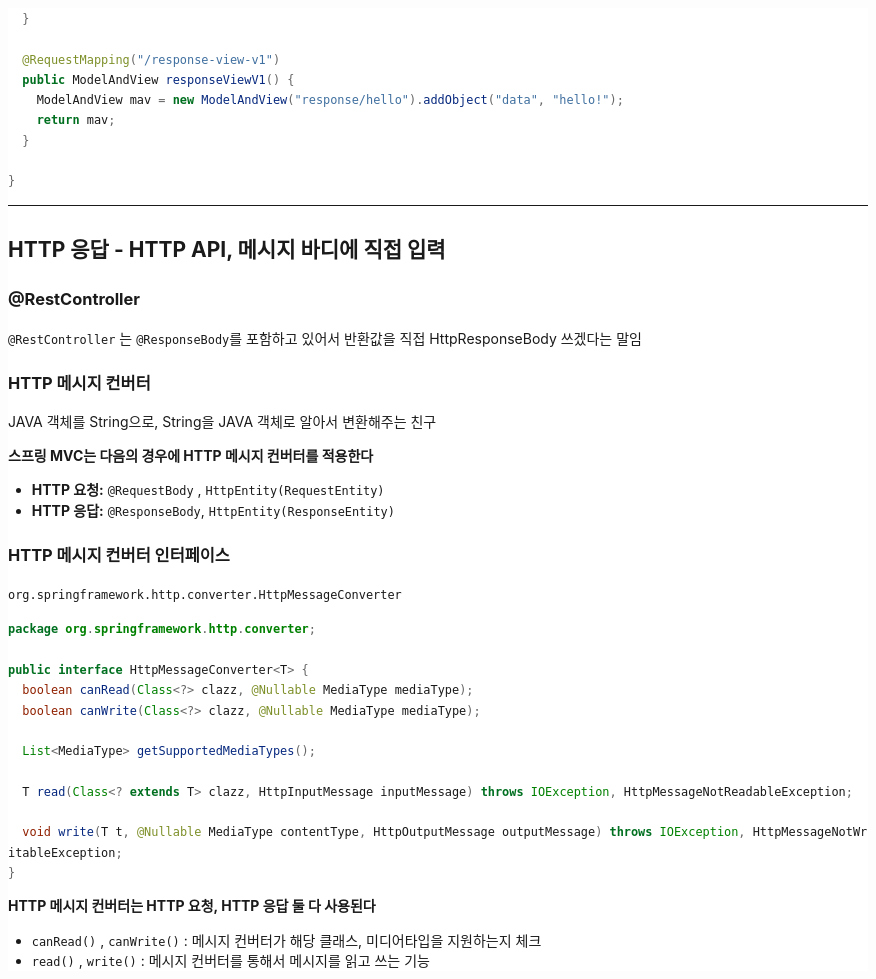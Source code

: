 ```java
  }

  @RequestMapping("/response-view-v1")
  public ModelAndView responseViewV1() {
    ModelAndView mav = new ModelAndView("response/hello").addObject("data", "hello!");
    return mav;
  }

}
```

---

## HTTP 응답 - HTTP API, 메시지 바디에 직접 입력

### @RestController

`@RestController` 는 `@ResponseBody`를 포함하고 있어서 반환값을 직접 HttpResponseBody 쓰겠다는 말임

### HTTP 메시지 컨버터

JAVA 객체를 String으로, String을 JAVA 객체로 알아서 변환해주는 친구

**스프링 MVC는 다음의 경우에 HTTP 메시지 컨버터를 적용한다**

- **HTTP 요청:** `@RequestBody` , `HttpEntity(RequestEntity)`
- **HTTP 응답:** `@ResponseBody`, `HttpEntity(ResponseEntity)`

### HTTP 메시지 컨버터 인터페이스

`org.springframework.http.converter.HttpMessageConverter`

```JAVA
package org.springframework.http.converter;

public interface HttpMessageConverter<T> {
  boolean canRead(Class<?> clazz, @Nullable MediaType mediaType);
  boolean canWrite(Class<?> clazz, @Nullable MediaType mediaType);

  List<MediaType> getSupportedMediaTypes();

  T read(Class<? extends T> clazz, HttpInputMessage inputMessage) throws IOException, HttpMessageNotReadableException;

  void write(T t, @Nullable MediaType contentType, HttpOutputMessage outputMessage) throws IOException, HttpMessageNotWritableException;
}
```

**HTTP 메시지 컨버터는 HTTP 요청, HTTP 응답 둘 다 사용된다**

- `canRead()` , `canWrite()` : 메시지 컨버터가 해당 클래스, 미디어타입을 지원하는지 체크
- `read()` , `write()` : 메시지 컨버터를 통해서 메시지를 읽고 쓰는 기능
